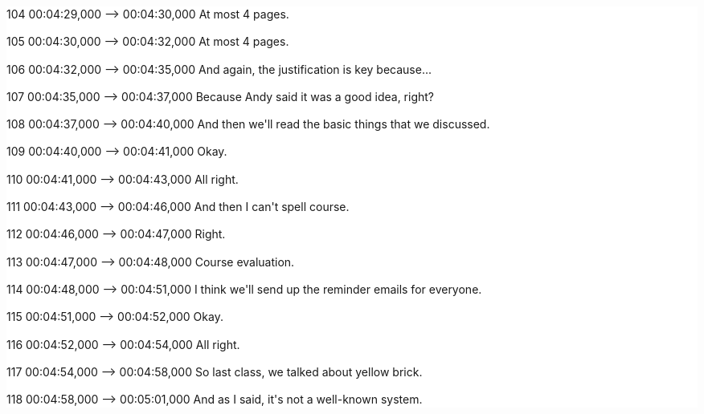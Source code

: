 104
00:04:29,000 --> 00:04:30,000
At most 4 pages.

105
00:04:30,000 --> 00:04:32,000
At most 4 pages.

106
00:04:32,000 --> 00:04:35,000
And again, the justification is key because...

107
00:04:35,000 --> 00:04:37,000
Because Andy said it was a good idea, right?

108
00:04:37,000 --> 00:04:40,000
And then we'll read the basic things that we discussed.

109
00:04:40,000 --> 00:04:41,000
Okay.

110
00:04:41,000 --> 00:04:43,000
All right.

111
00:04:43,000 --> 00:04:46,000
And then I can't spell course.

112
00:04:46,000 --> 00:04:47,000
Right.

113
00:04:47,000 --> 00:04:48,000
Course evaluation.

114
00:04:48,000 --> 00:04:51,000
I think we'll send up the reminder emails for everyone.

115
00:04:51,000 --> 00:04:52,000
Okay.

116
00:04:52,000 --> 00:04:54,000
All right.

117
00:04:54,000 --> 00:04:58,000
So last class, we talked about yellow brick.

118
00:04:58,000 --> 00:05:01,000
And as I said, it's not a well-known system.
